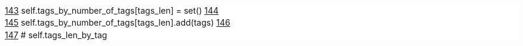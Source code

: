 </span><span id="DynamicTagTree-143"><a href="#DynamicTagTree-143"><span class="linenos">143</span></a>            <span class="bp">self</span><span class="o">.</span><span class="n">tags_by_number_of_tags</span><span class="p">[</span><span class="n">tags_len</span><span class="p">]</span> <span class="o">=</span> <span class="nb">set</span><span class="p">()</span>
</span><span id="DynamicTagTree-144"><a href="#DynamicTagTree-144"><span class="linenos">144</span></a>        
</span><span id="DynamicTagTree-145"><a href="#DynamicTagTree-145"><span class="linenos">145</span></a>        <span class="bp">self</span><span class="o">.</span><span class="n">tags_by_number_of_tags</span><span class="p">[</span><span class="n">tags_len</span><span class="p">]</span><span class="o">.</span><span class="n">add</span><span class="p">(</span><span class="n">tags</span><span class="p">)</span>
</span><span id="DynamicTagTree-146"><a href="#DynamicTagTree-146"><span class="linenos">146</span></a>        
</span><span id="DynamicTagTree-147"><a href="#DynamicTagTree-147"><span class="linenos">147</span></a>        <span class="c1"># self.tags_len_by_tag</span>

